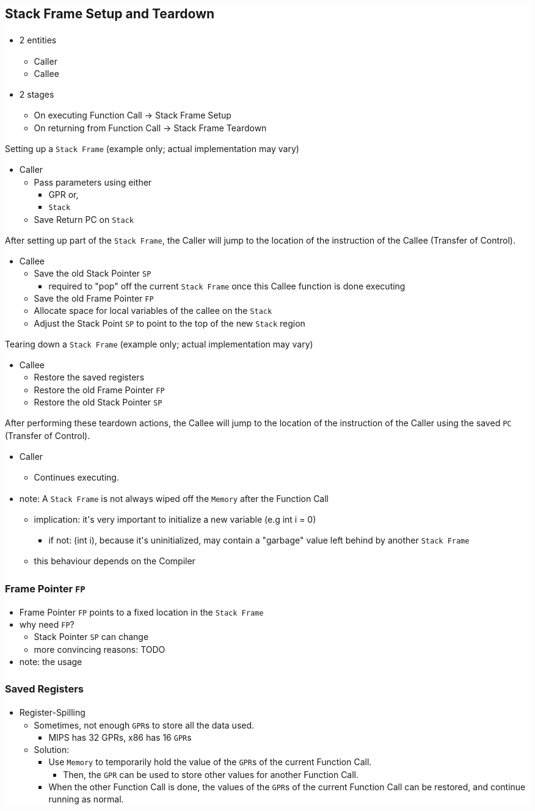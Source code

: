 ## Stack Frame Setup and Teardown
- 2 entities
	- Caller
	- Callee

- 2 stages
	- On executing Function Call -> Stack Frame Setup
	- On returning from Function Call -> Stack Frame Teardown

Setting up a `Stack Frame` (example only; actual implementation may vary)
- Caller 
	- Pass parameters using either
		- GPR or,
		- `Stack`
	- Save Return PC on `Stack`

After setting up part of the `Stack Frame`, the Caller will jump to the location of the instruction of the Callee (Transfer of Control).

- Callee
	- Save the old Stack Pointer `SP`
		- required to "pop" off the current `Stack Frame` once this Callee function is done executing
	- Save the old Frame Pointer `FP`
	- Allocate space for local variables of the callee on the `Stack`
	- Adjust the Stack Point `SP` to point to the top of the new `Stack` region

Tearing down a `Stack Frame` (example only; actual implementation may vary)
- Callee
	- Restore the saved registers
	- Restore the old Frame Pointer `FP`
	- Restore the old Stack Pointer `SP`

After performing these teardown actions, the Callee will jump to the location of the instruction of the Caller using the saved `PC` (Transfer of Control).

- Caller
	- Continues executing.

- note: A `Stack Frame` is not always wiped off the `Memory` after the Function Call
	- implication: it's very important to initialize a new variable (e.g int i = 0)
		- if not: (int i), because it's uninitialized, may contain a "garbage" value left behind by another `Stack Frame`

	- this behaviour depends on the Compiler

### Frame Pointer `FP`
- Frame Pointer `FP` points to a fixed location in the `Stack Frame`
- why need `FP`? 
	- Stack Pointer `SP` can change
	- more convincing reasons: TODO
- note: the usage

### Saved Registers
- Register-Spilling
	- Sometimes, not enough `GPR`s to store all the data used.
		- MIPS has 32 GPRs, x86 has 16 `GPR`s
	- Solution:
		- Use `Memory` to temporarily hold the value of the `GPR`s of the current Function Call.
			- Then, the `GPR` can be used to store other values for another Function Call.
		- When the other Function Call is done, the values of the `GPR`s of the current Function Call can be restored, and continue running as normal.
